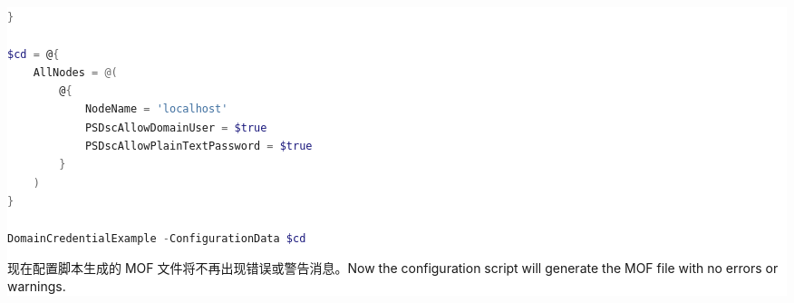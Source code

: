 ```powershell
}

$cd = @{
    AllNodes = @(
        @{
            NodeName = 'localhost'
            PSDscAllowDomainUser = $true
            PSDscAllowPlainTextPassword = $true
        }
    )
}

DomainCredentialExample -ConfigurationData $cd
```

<span data-ttu-id="4fa30-173">现在配置脚本生成的 MOF 文件将不再出现错误或警告消息。</span><span class="sxs-lookup"><span data-stu-id="4fa30-173">Now the configuration script will generate the MOF file with no errors or warnings.</span></span>
